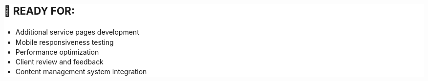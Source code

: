 ## 🚀 **READY FOR:**
- Additional service pages development
- Mobile responsiveness testing
- Performance optimization
- Client review and feedback
- Content management system integration 